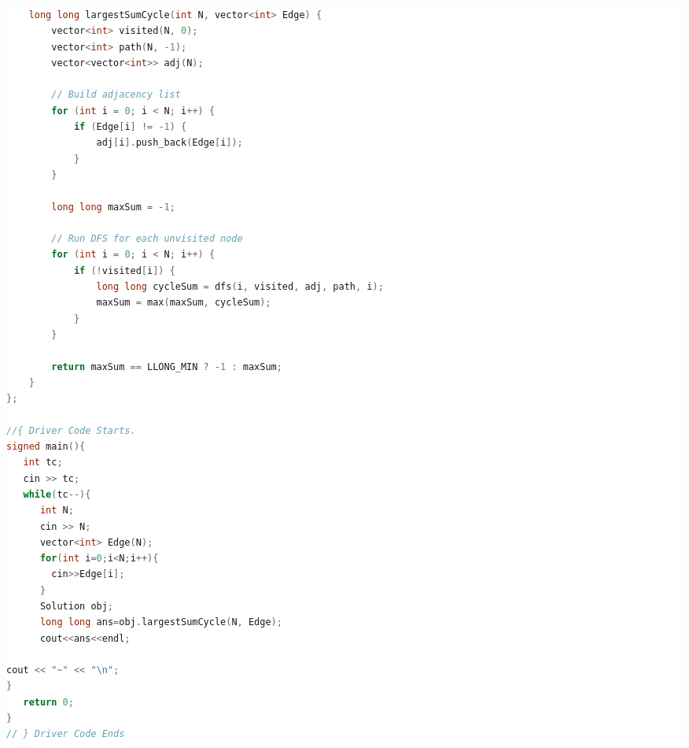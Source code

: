 ```cpp
    long long largestSumCycle(int N, vector<int> Edge) {
        vector<int> visited(N, 0);
        vector<int> path(N, -1);
        vector<vector<int>> adj(N);

        // Build adjacency list
        for (int i = 0; i < N; i++) {
            if (Edge[i] != -1) {
                adj[i].push_back(Edge[i]);
            }
        }

        long long maxSum = -1;

        // Run DFS for each unvisited node
        for (int i = 0; i < N; i++) {
            if (!visited[i]) {
                long long cycleSum = dfs(i, visited, adj, path, i);
                maxSum = max(maxSum, cycleSum);
            }
        }

        return maxSum == LLONG_MIN ? -1 : maxSum;
    }
};

//{ Driver Code Starts.
signed main(){
   int tc;
   cin >> tc;
   while(tc--){
      int N;
      cin >> N;
      vector<int> Edge(N);
      for(int i=0;i<N;i++){
        cin>>Edge[i];
      }
      Solution obj;
      long long ans=obj.largestSumCycle(N, Edge);
      cout<<ans<<endl;

cout << "~" << "\n";
}
   return 0;
}
// } Driver Code Ends
```
